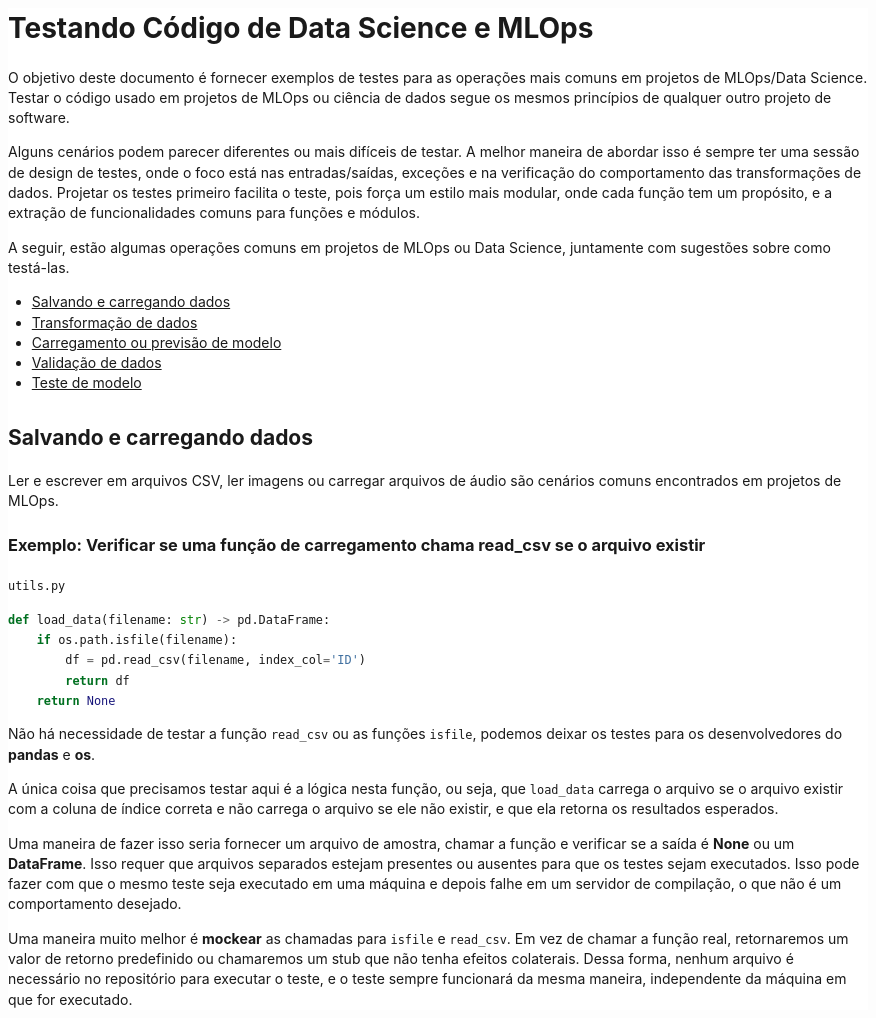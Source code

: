 # Testando Código de Data Science e MLOps

O objetivo deste documento é fornecer exemplos de testes para as operações mais comuns em projetos de MLOps/Data Science. Testar o código usado em projetos de MLOps ou ciência de dados segue os mesmos princípios de qualquer outro projeto de software.

Alguns cenários podem parecer diferentes ou mais difíceis de testar. A melhor maneira de abordar isso é sempre ter uma sessão de design de testes, onde o foco está nas entradas/saídas, exceções e na verificação do comportamento das transformações de dados. Projetar os testes primeiro facilita o teste, pois força um estilo mais modular, onde cada função tem um propósito, e a extração de funcionalidades comuns para funções e módulos.

A seguir, estão algumas operações comuns em projetos de MLOps ou Data Science, juntamente com sugestões sobre como testá-las.

* [Salvando e carregando dados](#salvando-e-carregando-dados)
* [Transformação de dados](#transformação-de-dados)
* [Carregamento ou previsão de modelo](#carregamento-ou-previsão-de-modelo)
* [Validação de dados](#validação-de-dados)
* [Teste de modelo](#teste-de-modelo)

## Salvando e carregando dados

Ler e escrever em arquivos CSV, ler imagens ou carregar arquivos de áudio são cenários comuns encontrados em projetos de MLOps.

### Exemplo: Verificar se uma função de carregamento chama read_csv se o arquivo existir

`utils.py`

```python
def load_data(filename: str) -> pd.DataFrame:
    if os.path.isfile(filename):
        df = pd.read_csv(filename, index_col='ID')
        return df
    return None
```

Não há necessidade de testar a função `read_csv` ou as funções `isfile`, podemos deixar os testes para os desenvolvedores do **pandas** e **os**.

A única coisa que precisamos testar aqui é a lógica nesta função, ou seja, que `load_data` carrega o arquivo se o arquivo existir com a coluna de índice correta e não carrega o arquivo se ele não existir, e que ela retorna os resultados esperados.

Uma maneira de fazer isso seria fornecer um arquivo de amostra, chamar a função e verificar se a saída é **None** ou um **DataFrame**. Isso requer que arquivos separados estejam presentes ou ausentes para que os testes sejam executados. Isso pode fazer com que o mesmo teste seja executado em uma máquina e depois falhe em um servidor de compilação, o que não é um comportamento desejado.

Uma maneira muito melhor é **mockear** as chamadas para `isfile` e `read_csv`. Em vez de chamar a função real, retornaremos um valor de retorno predefinido ou chamaremos um stub que não tenha efeitos colaterais. Dessa forma, nenhum arquivo é necessário no repositório para executar o teste, e o teste sempre funcionará da mesma maneira, independente da máquina em que for executado.
